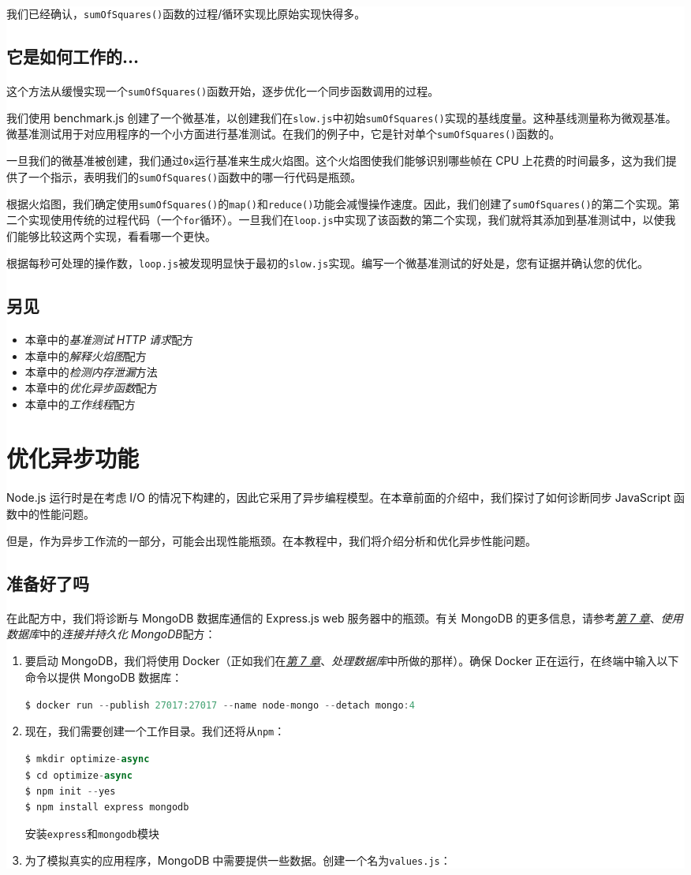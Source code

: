 我们已经确认，`sumOfSquares()`函数的过程/循环实现比原始实现快得多。

## 它是如何工作的…

这个方法从缓慢实现一个`sumOfSquares()`函数开始，逐步优化一个同步函数调用的过程。

我们使用 benchmark.js 创建了一个微基准，以创建我们在`slow.js`中初始`sumOfSquares()`实现的基线度量。这种基线测量称为微观基准。微基准测试用于对应用程序的一个小方面进行基准测试。在我们的例子中，它是针对单个`sumOfSquares()`函数的。

一旦我们的微基准被创建，我们通过`0x`运行基准来生成火焰图。这个火焰图使我们能够识别哪些帧在 CPU 上花费的时间最多，这为我们提供了一个指示，表明我们的`sumOfSquares()`函数中的哪一行代码是瓶颈。

根据火焰图，我们确定使用`sumOfSquares()`的`map()`和`reduce()`功能会减慢操作速度。因此，我们创建了`sumOfSquares()`的第二个实现。第二个实现使用传统的过程代码（一个`for`循环）。一旦我们在`loop.js`中实现了该函数的第二个实现，我们就将其添加到基准测试中，以使我们能够比较这两个实现，看看哪一个更快。

根据每秒可处理的操作数，`loop.js`被发现明显快于最初的`slow.js`实现。编写一个微基准测试的好处是，您有证据并确认您的优化。

## 另见

*   本章中的*基准测试 HTTP 请求*配方
*   本章中的*解释火焰图*配方
*   本章中的*检测内存泄漏*方法
*   本章中的*优化异步函数*配方
*   本章中的*工作线程*配方

# 优化异步功能

Node.js 运行时是在考虑 I/O 的情况下构建的，因此它采用了异步编程模型。在本章前面的介绍中，我们探讨了如何诊断同步 JavaScript 函数中的性能问题。

但是，作为异步工作流的一部分，可能会出现性能瓶颈。在本教程中，我们将介绍分析和优化异步性能问题。

## 准备好了吗

在此配方中，我们将诊断与 MongoDB 数据库通信的 Express.js web 服务器中的瓶颈。有关 MongoDB 的更多信息，请参考[*第 7 章*](07.html#_idTextAnchor191)、*使用数据库*中的*连接并持久化 MongoDB*配方：

1.  要启动 MongoDB，我们将使用 Docker（正如我们在[*第 7 章*](07.html#_idTextAnchor191)、*处理数据库*中所做的那样）。确保 Docker 正在运行，在终端中输入以下命令以提供 MongoDB 数据库：

    ```js
    $ docker run --publish 27017:27017 --name node-mongo --detach mongo:4
    ```

2.  现在，我们需要创建一个工作目录。我们还将从`npm`：

    ```js
    $ mkdir optimize-async
    $ cd optimize-async
    $ npm init --yes
    $ npm install express mongodb
    ```

    安装`express`和`mongodb`模块
3.  为了模拟真实的应用程序，MongoDB 中需要提供一些数据。创建一个名为`values.js`：
